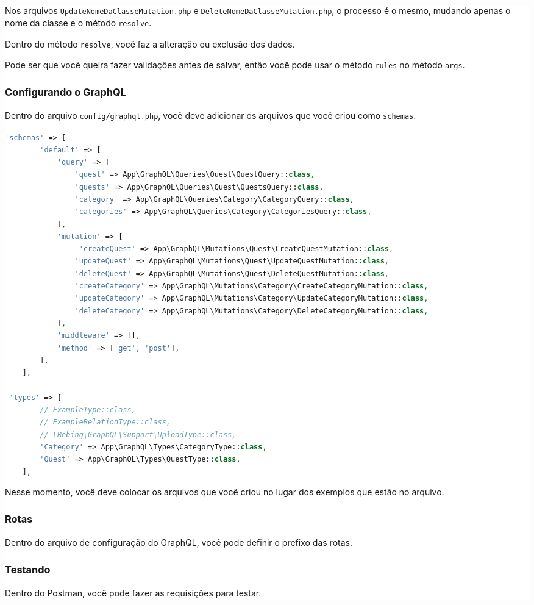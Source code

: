 Nos arquivos `UpdateNomeDaClasseMutation.php` e `DeleteNomeDaClasseMutation.php`, o processo é o mesmo, mudando apenas o nome da classe e o método `resolve`.

Dentro do método `resolve`, você faz a alteração ou exclusão dos dados.

Pode ser que você queira fazer validações antes de salvar, então você pode usar o método `rules` no método `args`.

### Configurando o GraphQL

Dentro do arquivo `config/graphql.php`, você deve adicionar os arquivos que você criou como `schemas`.

```php
'schemas' => [
        'default' => [
            'query' => [
                'quest' => App\GraphQL\Queries\Quest\QuestQuery::class,
                'quests' => App\GraphQL\Queries\Quest\QuestsQuery::class,
                'category' => App\GraphQL\Queries\Category\CategoryQuery::class,
                'categories' => App\GraphQL\Queries\Category\CategoriesQuery::class,
            ],
            'mutation' => [
                 'createQuest' => App\GraphQL\Mutations\Quest\CreateQuestMutation::class,
                'updateQuest' => App\GraphQL\Mutations\Quest\UpdateQuestMutation::class,
                'deleteQuest' => App\GraphQL\Mutations\Quest\DeleteQuestMutation::class,
                'createCategory' => App\GraphQL\Mutations\Category\CreateCategoryMutation::class,
                'updateCategory' => App\GraphQL\Mutations\Category\UpdateCategoryMutation::class,
                'deleteCategory' => App\GraphQL\Mutations\Category\DeleteCategoryMutation::class,
            ],
            'middleware' => [],
            'method' => ['get', 'post'],
        ],
    ],

 'types' => [
        // ExampleType::class,
        // ExampleRelationType::class,
        // \Rebing\GraphQL\Support\UploadType::class,
        'Category' => App\GraphQL\Types\CategoryType::class,
        'Quest' => App\GraphQL\Types\QuestType::class,
    ],
```

Nesse momento, você deve colocar os arquivos que você criou no lugar dos exemplos que estão no arquivo.

### Rotas

Dentro do arquivo de configuração do GraphQL, você pode definir o prefixo das rotas.

### Testando

Dentro do Postman, você pode fazer as requisições para testar.
